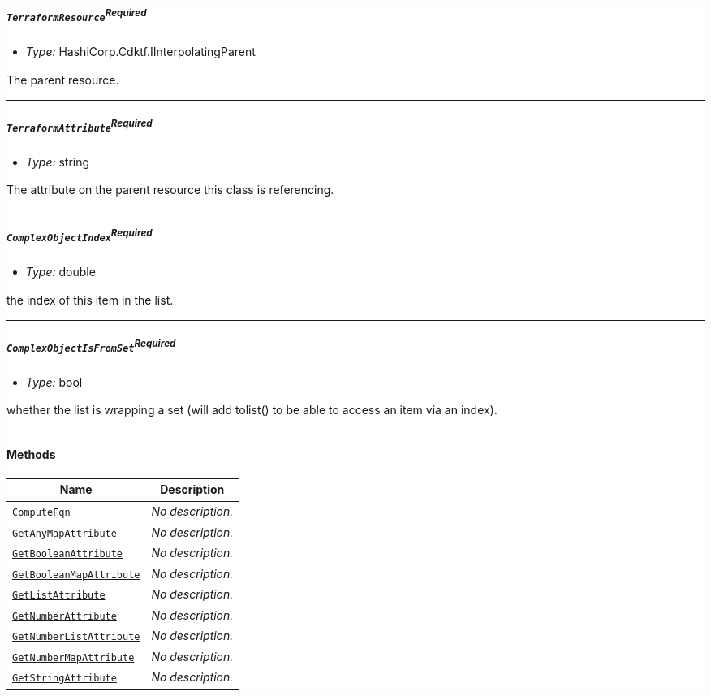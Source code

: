 
##### `TerraformResource`<sup>Required</sup> <a name="TerraformResource" id="rhizo-co-terraform-provider-oci.dataOciDataSafeSecurityAssessments.DataOciDataSafeSecurityAssessmentsFilterOutputReference.Initializer.parameter.terraformResource"></a>

- *Type:* HashiCorp.Cdktf.IInterpolatingParent

The parent resource.

---

##### `TerraformAttribute`<sup>Required</sup> <a name="TerraformAttribute" id="rhizo-co-terraform-provider-oci.dataOciDataSafeSecurityAssessments.DataOciDataSafeSecurityAssessmentsFilterOutputReference.Initializer.parameter.terraformAttribute"></a>

- *Type:* string

The attribute on the parent resource this class is referencing.

---

##### `ComplexObjectIndex`<sup>Required</sup> <a name="ComplexObjectIndex" id="rhizo-co-terraform-provider-oci.dataOciDataSafeSecurityAssessments.DataOciDataSafeSecurityAssessmentsFilterOutputReference.Initializer.parameter.complexObjectIndex"></a>

- *Type:* double

the index of this item in the list.

---

##### `ComplexObjectIsFromSet`<sup>Required</sup> <a name="ComplexObjectIsFromSet" id="rhizo-co-terraform-provider-oci.dataOciDataSafeSecurityAssessments.DataOciDataSafeSecurityAssessmentsFilterOutputReference.Initializer.parameter.complexObjectIsFromSet"></a>

- *Type:* bool

whether the list is wrapping a set (will add tolist() to be able to access an item via an index).

---

#### Methods <a name="Methods" id="Methods"></a>

| **Name** | **Description** |
| --- | --- |
| <code><a href="#rhizo-co-terraform-provider-oci.dataOciDataSafeSecurityAssessments.DataOciDataSafeSecurityAssessmentsFilterOutputReference.computeFqn">ComputeFqn</a></code> | *No description.* |
| <code><a href="#rhizo-co-terraform-provider-oci.dataOciDataSafeSecurityAssessments.DataOciDataSafeSecurityAssessmentsFilterOutputReference.getAnyMapAttribute">GetAnyMapAttribute</a></code> | *No description.* |
| <code><a href="#rhizo-co-terraform-provider-oci.dataOciDataSafeSecurityAssessments.DataOciDataSafeSecurityAssessmentsFilterOutputReference.getBooleanAttribute">GetBooleanAttribute</a></code> | *No description.* |
| <code><a href="#rhizo-co-terraform-provider-oci.dataOciDataSafeSecurityAssessments.DataOciDataSafeSecurityAssessmentsFilterOutputReference.getBooleanMapAttribute">GetBooleanMapAttribute</a></code> | *No description.* |
| <code><a href="#rhizo-co-terraform-provider-oci.dataOciDataSafeSecurityAssessments.DataOciDataSafeSecurityAssessmentsFilterOutputReference.getListAttribute">GetListAttribute</a></code> | *No description.* |
| <code><a href="#rhizo-co-terraform-provider-oci.dataOciDataSafeSecurityAssessments.DataOciDataSafeSecurityAssessmentsFilterOutputReference.getNumberAttribute">GetNumberAttribute</a></code> | *No description.* |
| <code><a href="#rhizo-co-terraform-provider-oci.dataOciDataSafeSecurityAssessments.DataOciDataSafeSecurityAssessmentsFilterOutputReference.getNumberListAttribute">GetNumberListAttribute</a></code> | *No description.* |
| <code><a href="#rhizo-co-terraform-provider-oci.dataOciDataSafeSecurityAssessments.DataOciDataSafeSecurityAssessmentsFilterOutputReference.getNumberMapAttribute">GetNumberMapAttribute</a></code> | *No description.* |
| <code><a href="#rhizo-co-terraform-provider-oci.dataOciDataSafeSecurityAssessments.DataOciDataSafeSecurityAssessmentsFilterOutputReference.getStringAttribute">GetStringAttribute</a></code> | *No description.* |